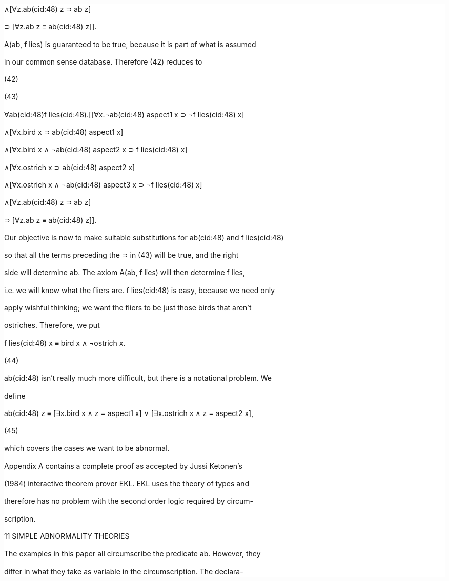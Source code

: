 ∧[∀z.ab(cid:48) z ⊃ ab z]

⊃ [∀z.ab z ≡ ab(cid:48) z]].

A(ab, f lies) is guaranteed to be true, because it is part of what is assumed

in our common sense database. Therefore (42) reduces to

(42)

(43)

∀ab(cid:48)f lies(cid:48).[[∀x.¬ab(cid:48) aspect1 x ⊃ ¬f lies(cid:48) x]

∧[∀x.bird x ⊃ ab(cid:48) aspect1 x]

∧[∀x.bird x ∧ ¬ab(cid:48) aspect2 x ⊃ f lies(cid:48) x]

∧[∀x.ostrich x ⊃ ab(cid:48) aspect2 x]

∧[∀x.ostrich x ∧ ¬ab(cid:48) aspect3 x ⊃ ¬f lies(cid:48) x]

∧[∀z.ab(cid:48) z ⊃ ab z]

⊃ [∀z.ab z ≡ ab(cid:48) z]].

Our objective is now to make suitable substitutions for ab(cid:48) and f lies(cid:48)

so that all the terms preceding the ⊃ in (43) will be true, and the right

side will determine ab. The axiom A(ab, f lies) will then determine f lies,

i.e. we will know what the ﬂiers are. f lies(cid:48) is easy, because we need only

apply wishful thinking; we want the ﬂiers to be just those birds that aren’t

ostriches. Therefore, we put

f lies(cid:48) x ≡ bird x ∧ ¬ostrich x.

(44)

ab(cid:48) isn’t really much more diﬃcult, but there is a notational problem. We

deﬁne

ab(cid:48) z ≡ [∃x.bird x ∧ z = aspect1 x] ∨ [∃x.ostrich x ∧ z = aspect2 x],

(45)

which covers the cases we want to be abnormal.

Appendix A contains a complete proof as accepted by Jussi Ketonen’s

(1984) interactive theorem prover EKL. EKL uses the theory of types and

therefore has no problem with the second order logic required by circum-

scription.

11 SIMPLE ABNORMALITY THEORIES

The examples in this paper all circumscribe the predicate ab. However, they

diﬀer in what they take as variable in the circumscription. The declara-
